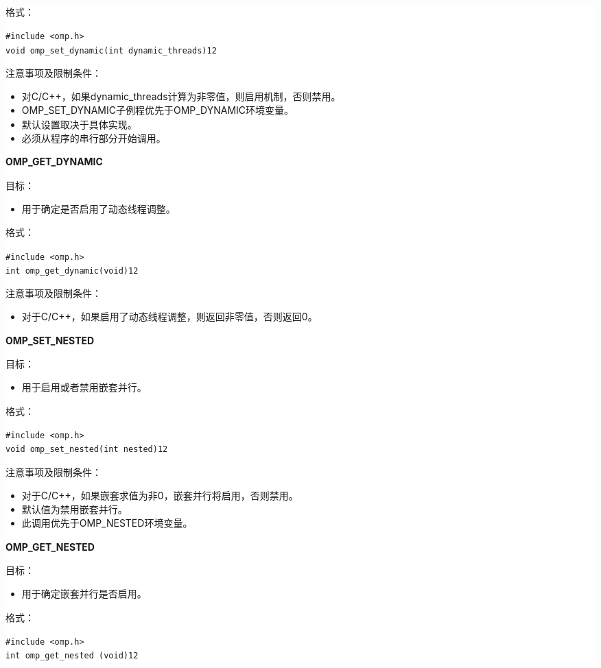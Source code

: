 格式：

```
#include <omp.h>
void omp_set_dynamic(int dynamic_threads)12
```

注意事项及限制条件：

- 对C/C++，如果dynamic_threads计算为非零值，则启用机制，否则禁用。
- OMP_SET_DYNAMIC子例程优先于OMP_DYNAMIC环境变量。
- 默认设置取决于具体实现。
- 必须从程序的串行部分开始调用。

**OMP_GET_DYNAMIC**

目标：

- 用于确定是否启用了动态线程调整。

格式：

```
#include <omp.h>
int omp_get_dynamic(void)12
```

注意事项及限制条件：

- 对于C/C++，如果启用了动态线程调整，则返回非零值，否则返回0。

**OMP_SET_NESTED**

目标：

- 用于启用或者禁用嵌套并行。

格式：

```
#include <omp.h>
void omp_set_nested(int nested)12
```

注意事项及限制条件：

- 对于C/C++，如果嵌套求值为非0，嵌套并行将启用，否则禁用。
- 默认值为禁用嵌套并行。
- 此调用优先于OMP_NESTED环境变量。

**OMP_GET_NESTED**

目标：

- 用于确定嵌套并行是否启用。

格式：

```
#include <omp.h>
int omp_get_nested (void)12
```
